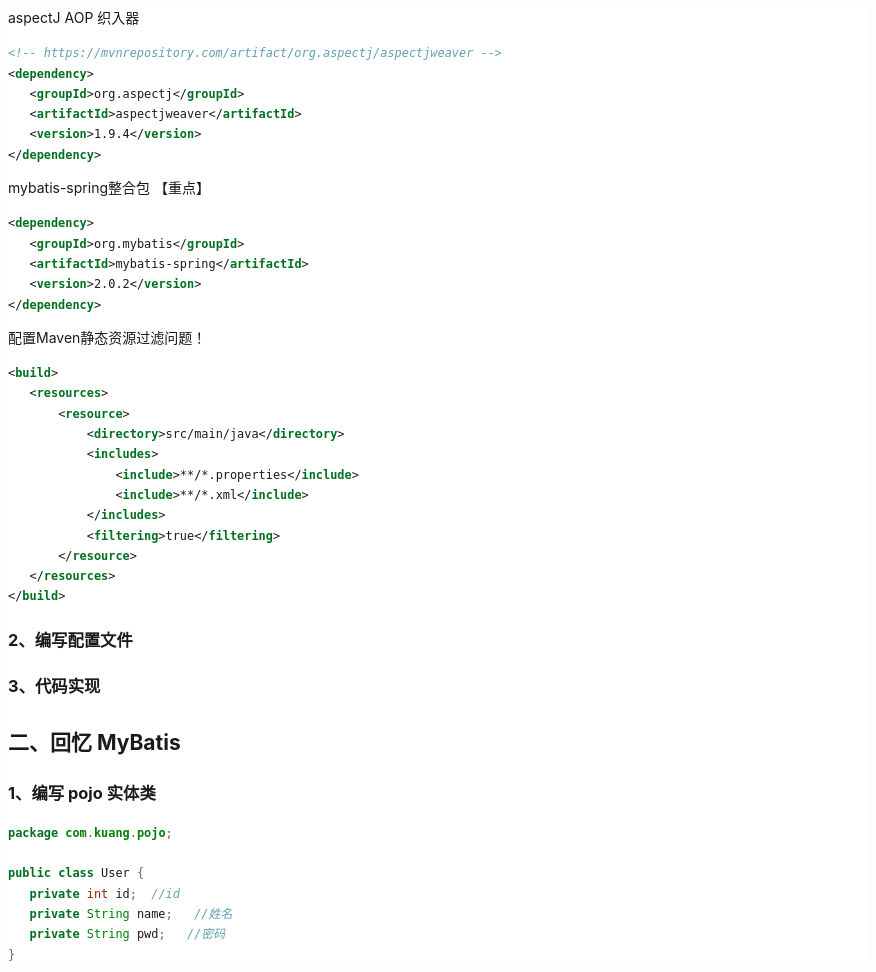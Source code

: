 aspectJ AOP 织入器

```xml
<!-- https://mvnrepository.com/artifact/org.aspectj/aspectjweaver -->
<dependency>
   <groupId>org.aspectj</groupId>
   <artifactId>aspectjweaver</artifactId>
   <version>1.9.4</version>
</dependency>
```

mybatis-spring整合包 【重点】

```xml
<dependency>
   <groupId>org.mybatis</groupId>
   <artifactId>mybatis-spring</artifactId>
   <version>2.0.2</version>
</dependency>
```

配置Maven静态资源过滤问题！

```xml
<build>
   <resources>
       <resource>
           <directory>src/main/java</directory>
           <includes>
               <include>**/*.properties</include>
               <include>**/*.xml</include>
           </includes>
           <filtering>true</filtering>
       </resource>
   </resources>
</build>
```

### 2、编写配置文件

### 3、代码实现

## 二、回忆 MyBatis

### 1、编写 pojo 实体类

```java
package com.kuang.pojo;

public class User {
   private int id;  //id
   private String name;   //姓名
   private String pwd;   //密码
}
```
